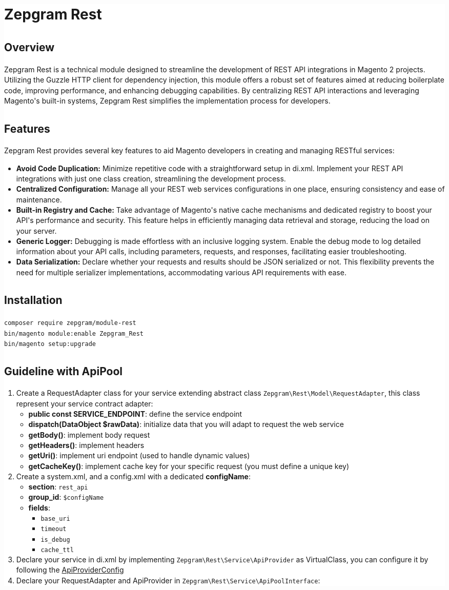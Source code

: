 # Zepgram Rest

## Overview
Zepgram Rest is a technical module designed to streamline the development of REST API integrations in Magento 2 projects.
Utilizing the Guzzle HTTP client for dependency injection, this module offers a robust set of features aimed at reducing 
boilerplate code, improving performance, and enhancing debugging capabilities. By centralizing REST API interactions and 
leveraging Magento's built-in systems, Zepgram Rest simplifies the implementation process for developers.

## Features
Zepgram Rest provides several key features to aid Magento developers in creating and managing RESTful services:
- <b>Avoid Code Duplication:</b> Minimize repetitive code with a straightforward setup in di.xml. Implement your REST API integrations with just one class creation, streamlining the development process.
- <b>Centralized Configuration:</b> Manage all your REST web services configurations in one place, ensuring consistency and ease of maintenance.
- <b>Built-in Registry and Cache:</b> Take advantage of Magento's native cache mechanisms and dedicated registry to boost your API's performance and security. This feature helps in efficiently managing data retrieval and storage, reducing the load on your server.
- <b>Generic Logger:</b> Debugging is made effortless with an inclusive logging system. Enable the debug mode to log detailed information about your API calls, including parameters, requests, and responses, facilitating easier troubleshooting.
- <b>Data Serialization:</b> Declare whether your requests and results should be JSON serialized or not. This flexibility prevents the need for multiple serializer implementations, accommodating various API requirements with ease.

## Installation

```
composer require zepgram/module-rest
bin/magento module:enable Zepgram_Rest
bin/magento setup:upgrade
```

## Guideline with ApiPool

1. Create a RequestAdapter class for your service extending abstract class `Zepgram\Rest\Model\RequestAdapter`,
   this class represent your service contract adapter:
   - **public const SERVICE_ENDPOINT**: define the service endpoint
   - **dispatch(DataObject $rawData)**: initialize data that you will adapt to request the web service
   - **getBody()**: implement body request
   - **getHeaders()**: implement headers
   - **getUri()**: implement uri endpoint (used to handle dynamic values)
   - **getCacheKey()**: implement cache key for your specific request (you must define a unique key)
1. Create a system.xml, and a config.xml with a dedicated **configName**:
   - **section**: `rest_api`
   - **group_id**: `$configName`
   - **fields**:
      - `base_uri`
      - `timeout`
      - `is_debug`
      - `cache_ttl`
1. Declare your service in di.xml by implementing `Zepgram\Rest\Service\ApiProvider` as VirtualClass, you can configure
   it by following the [ApiProviderConfig](#configuration)
1. Declare your RequestAdapter and ApiProvider in `Zepgram\Rest\Service\ApiPoolInterface`: